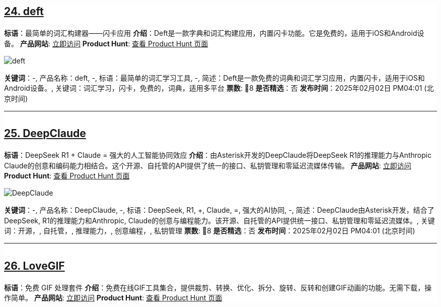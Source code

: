 ## [24. deft](https://www.producthunt.com/posts/deft?utm_campaign=producthunt-api&utm_medium=api-v2&utm_source=Application%3A+nextauth+%28ID%3A+151633%29)
**标语**：最简单的词汇构建器——闪卡应用
**介绍**：Deft是一款字典和词汇构建应用，内置闪卡功能。它是免费的，适用于iOS和Android设备。
**产品网站**: [立即访问](https://www.producthunt.com/r/BKIPDDTP3LOHZC?utm_campaign=producthunt-api&utm_medium=api-v2&utm_source=Application%3A+nextauth+%28ID%3A+151633%29)
**Product Hunt**: [查看 Product Hunt 页面](https://www.producthunt.com/posts/deft?utm_campaign=producthunt-api&utm_medium=api-v2&utm_source=Application%3A+nextauth+%28ID%3A+151633%29)

![deft](https://ph-files.imgix.net/87c7356f-d869-4556-b82a-0f6abd5c9e92.webp?auto=format&fit=crop&frame=1&h=512&w=1024)

**关键词**：-, 产品名称：deft, -, 标语：最简单的词汇学习工具, -, 简述：Deft是一款免费的词典和词汇学习应用，内置闪卡，适用于iOS和Android设备。, 关键词：词汇学习，闪卡，免费的，词典，适用多平台
**票数**: 🔺8
**是否精选**：否
**发布时间**：2025年02月02日 PM04:01 (北京时间)

---

## [25. DeepClaude](https://www.producthunt.com/posts/deepclaude?utm_campaign=producthunt-api&utm_medium=api-v2&utm_source=Application%3A+nextauth+%28ID%3A+151633%29)
**标语**：DeepSeek R1 + Claude = 强大的人工智能协同效应
**介绍**：由Asterisk开发的DeepClaude将DeepSeek R1的推理能力与Anthropic Claude的创意和编码能力相结合。这个开源、自托管的API提供了统一的接口、私钥管理和零延迟流媒体传输。
**产品网站**: [立即访问](https://www.producthunt.com/r/4NEUHLAKZP4NAR?utm_campaign=producthunt-api&utm_medium=api-v2&utm_source=Application%3A+nextauth+%28ID%3A+151633%29)
**Product Hunt**: [查看 Product Hunt 页面](https://www.producthunt.com/posts/deepclaude?utm_campaign=producthunt-api&utm_medium=api-v2&utm_source=Application%3A+nextauth+%28ID%3A+151633%29)

![DeepClaude](https://ph-files.imgix.net/6d07c8a6-99e1-4347-9c7a-460602b9079d.png?auto=format&fit=crop&frame=1&h=512&w=1024)

**关键词**：-, 产品名称：DeepClaude, -, 标语：DeepSeek, R1, +, Claude, =, 强大的AI协同, -, 简述：DeepClaude由Asterisk开发，结合了DeepSeek, R1的推理能力和Anthropic, Claude的创意与编程能力。该开源、自托管的API提供统一接口、私钥管理和零延迟流媒体。, 关键词：开源，, 自托管，, 推理能力，, 创意编程，, 私钥管理
**票数**: 🔺8
**是否精选**：否
**发布时间**：2025年02月02日 PM04:01 (北京时间)

---

## [26. LoveGIF](https://www.producthunt.com/posts/lovegif?utm_campaign=producthunt-api&utm_medium=api-v2&utm_source=Application%3A+nextauth+%28ID%3A+151633%29)
**标语**：免费 GIF 处理套件
**介绍**：免费在线GIF工具集合，提供裁剪、转换、优化、拆分、旋转、反转和创建GIF动画的功能。无需下载，操作简单。
**产品网站**: [立即访问](https://www.producthunt.com/r/BRFF6IBXH4KREN?utm_campaign=producthunt-api&utm_medium=api-v2&utm_source=Application%3A+nextauth+%28ID%3A+151633%29)
**Product Hunt**: [查看 Product Hunt 页面](https://www.producthunt.com/posts/lovegif?utm_campaign=producthunt-api&utm_medium=api-v2&utm_source=Application%3A+nextauth+%28ID%3A+151633%29)
